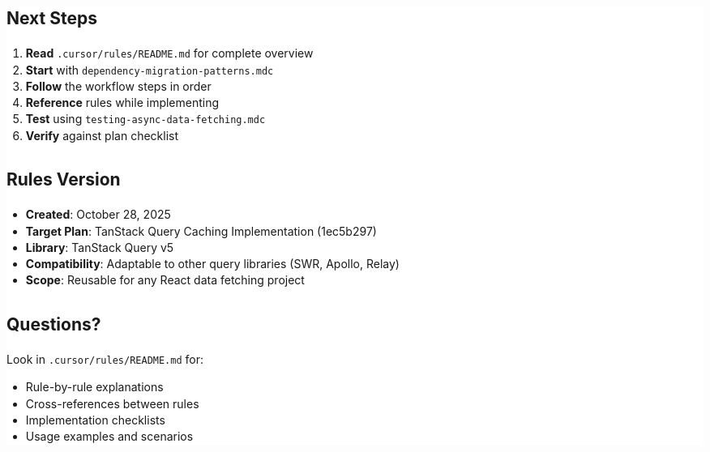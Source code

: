 ## Next Steps

1. **Read** `.cursor/rules/README.md` for complete overview
2. **Start** with `dependency-migration-patterns.mdc`
3. **Follow** the workflow steps in order
4. **Reference** rules while implementing
5. **Test** using `testing-async-data-fetching.mdc`
6. **Verify** against plan checklist

## Rules Version

- **Created**: October 28, 2025
- **Target Plan**: TanStack Query Caching Implementation (1ec5b297)
- **Library**: TanStack Query v5
- **Compatibility**: Adaptable to other query libraries (SWR, Apollo, Relay)
- **Scope**: Reusable for any React data fetching project

## Questions?

Look in `.cursor/rules/README.md` for:
- Rule-by-rule explanations
- Cross-references between rules
- Implementation checklists
- Usage examples and scenarios
